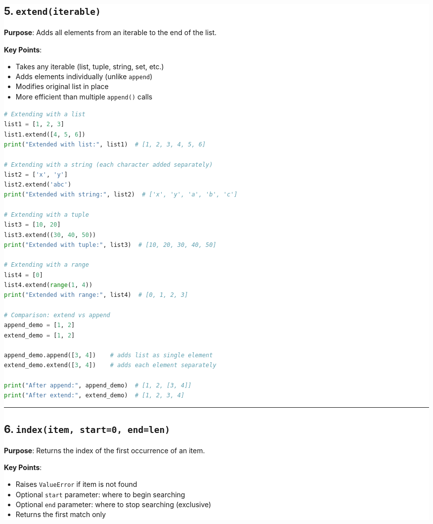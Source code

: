 
## 5. `extend(iterable)`

**Purpose**: Adds all elements from an iterable to the end of the list.

**Key Points**:
- Takes any iterable (list, tuple, string, set, etc.)
- Adds elements individually (unlike `append`)
- Modifies original list in place
- More efficient than multiple `append()` calls

```python
# Extending with a list
list1 = [1, 2, 3]
list1.extend([4, 5, 6])
print("Extended with list:", list1)  # [1, 2, 3, 4, 5, 6]

# Extending with a string (each character added separately)
list2 = ['x', 'y']
list2.extend('abc')
print("Extended with string:", list2)  # ['x', 'y', 'a', 'b', 'c']

# Extending with a tuple
list3 = [10, 20]
list3.extend((30, 40, 50))
print("Extended with tuple:", list3)  # [10, 20, 30, 40, 50]

# Extending with a range
list4 = [0]
list4.extend(range(1, 4))
print("Extended with range:", list4)  # [0, 1, 2, 3]

# Comparison: extend vs append
append_demo = [1, 2]
extend_demo = [1, 2]

append_demo.append([3, 4])    # adds list as single element
extend_demo.extend([3, 4])    # adds each element separately

print("After append:", append_demo)  # [1, 2, [3, 4]]
print("After extend:", extend_demo)  # [1, 2, 3, 4]
```

---

## 6. `index(item, start=0, end=len)`

**Purpose**: Returns the index of the first occurrence of an item.

**Key Points**:
- Raises `ValueError` if item is not found
- Optional `start` parameter: where to begin searching
- Optional `end` parameter: where to stop searching (exclusive)
- Returns the first match only
